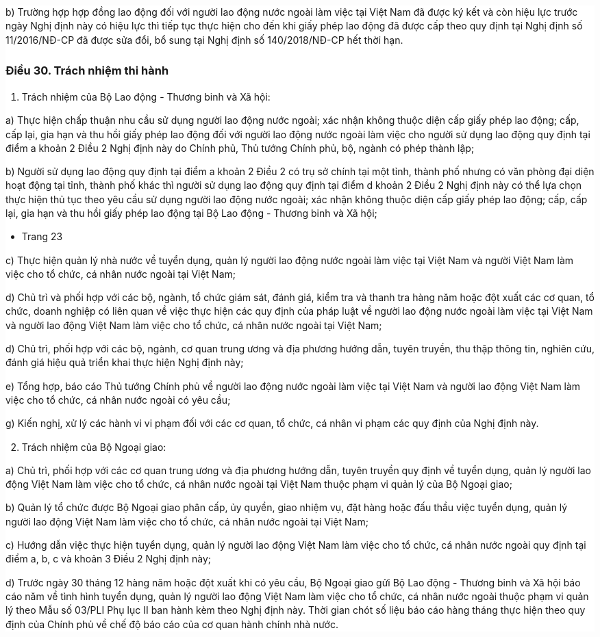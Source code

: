 b) Trường hợp hợp đồng lao động đối với người lao động nước ngoài làm việc tại Việt Nam đã được ký kết và còn hiệu lực trước ngày Nghị định này có hiệu lực thì tiếp tục thực hiện cho đến khi giấy phép lao động đã được cấp theo quy định tại Nghị định số 11/2016/NĐ-CP đã được sửa đổi, bổ sung tại Nghị định số 140/2018/NĐ-CP hết thời hạn.

### Điều 30. Trách nhiệm thi hành

1. Trách nhiệm của Bộ Lao động - Thương binh và Xã hội:

a) Thực hiện chấp thuận nhu cầu sử dụng người lao động nước ngoài; xác nhận không thuộc diện cấp giấy phép lao động; cấp, cấp lại, gia hạn và thu hồi giấy phép lao động đối với người lao động nước ngoài làm việc cho người sử dụng lao động quy định tại điểm a khoản 2 Điều 2 Nghị định này do Chính phủ, Thủ tướng Chính phủ, bộ, ngành có phép thành lập;

b) Người sử dụng lao động quy định tại điểm a khoản 2 Điều 2 có trụ sở chính tại một tỉnh, thành phố nhưng có văn phòng đại diện hoạt động tại tỉnh, thành phố khác thì người sử dụng lao động quy định tại điểm d khoản 2 Điều 2 Nghị định này có thể lựa chọn thực hiện thủ tục theo yêu cầu sử dụng người lao động nước ngoài; xác nhận không thuộc diện cấp giấy phép lao động; cấp, cấp lại, gia hạn và thu hồi giấy phép lao động tại Bộ Lao động - Thương binh và Xã hội;

* Trang 23

c) Thực hiện quản lý nhà nước về tuyển dụng, quản lý người lao động nước ngoài làm việc tại Việt Nam và người Việt Nam làm việc cho tổ chức, cá nhân nước ngoài tại Việt Nam;


d) Chủ trì và phối hợp với các bộ, ngành, tổ chức giám sát, đánh giá, kiểm tra và thanh tra hàng năm hoặc đột xuất các cơ quan, tổ chức, doanh nghiệp có liên quan về việc thực hiện các quy định của pháp luật về người lao động nước ngoài làm việc tại Việt Nam và người lao động Việt Nam làm việc cho tổ chức, cá nhân nước ngoài tại Việt Nam;

d) Chủ trì, phối hợp với các bộ, ngành, cơ quan trung ương và địa phương hướng dẫn, tuyên truyền, thu thập thông tin, nghiên cứu, đánh giá hiệu quả triển khai thực hiện Nghị định này;

e) Tổng hợp, báo cáo Thủ tướng Chính phủ về người lao động nước ngoài làm việc tại Việt Nam và người lao động Việt Nam làm việc cho tổ chức, cá nhân nước ngoài có yêu cầu;

g) Kiến nghị, xử lý các hành vi vi phạm đối với các cơ quan, tổ chức, cá nhân vi phạm các quy định của Nghị định này.

2. Trách nhiệm của Bộ Ngoại giao:

a) Chủ trì, phối hợp với các cơ quan trung ương và địa phương hướng dẫn, tuyên truyền quy định về tuyển dụng, quản lý người lao động Việt Nam làm việc cho tổ chức, cá nhân nước ngoài tại Việt Nam thuộc phạm vi quản lý của Bộ Ngoại giao;

b) Quản lý tổ chức được Bộ Ngoại giao phân cấp, ủy quyền, giao nhiệm vụ, đặt hàng hoặc đấu thầu việc tuyển dụng, quản lý người lao động Việt Nam làm việc cho tổ chức, cá nhân nước ngoài tại Việt Nam;

c) Hướng dẫn việc thực hiện tuyển dụng, quản lý người lao động Việt Nam làm việc cho tổ chức, cá nhân nước ngoài quy định tại điểm a, b, c và khoản 3 Điều 2 Nghị định này;

d) Trước ngày 30 tháng 12 hàng năm hoặc đột xuất khi có yêu cầu, Bộ Ngoại giao gửi Bộ Lao động - Thương binh và Xã hội báo cáo năm về tình hình tuyển dụng, quản lý người lao động Việt Nam làm việc cho tổ chức, cá nhân nước ngoài thuộc phạm vi quản lý theo Mẫu số 03/PLI Phụ lục II ban hành kèm theo Nghị định này. Thời gian chót số liệu báo cáo hàng tháng thực hiện theo quy định của Chính phủ về chế độ báo cáo của cơ quan hành chính nhà nước.
